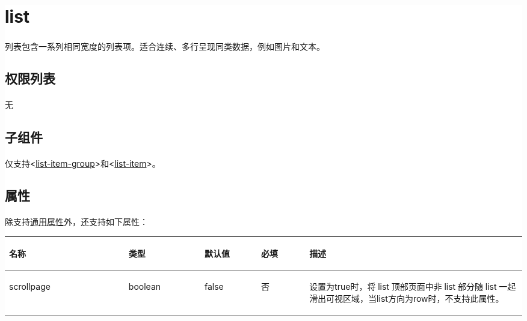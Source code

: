 # list<a name="ZH-CN_TOPIC_0000001127284836"></a>

列表包含一系列相同宽度的列表项。适合连续、多行呈现同类数据，例如图片和文本。

## 权限列表<a name="section11257113618419"></a>

无

## 子组件<a name="section9288143101012"></a>

仅支持<[list-item-group](js-components-container-list-item-group.md)\>和<[list-item](js-components-container-list-item.md)\>。

## 属性<a name="section2907183951110"></a>

除支持[通用属性](js-components-common-attributes.md)外，还支持如下属性：

<a name="table20633101642315"></a>
<table><thead align="left"><tr id="row663331618238"><th class="cellrowborder" valign="top" width="23.119999999999997%" id="mcps1.1.6.1.1"><p id="zh-cn_topic_0000001058340523_a9ba8c579217b4b8b841b035f1d28b20e"><a name="zh-cn_topic_0000001058340523_a9ba8c579217b4b8b841b035f1d28b20e"></a><a name="zh-cn_topic_0000001058340523_a9ba8c579217b4b8b841b035f1d28b20e"></a>名称</p>
</th>
<th class="cellrowborder" valign="top" width="14.67%" id="mcps1.1.6.1.2"><p id="zh-cn_topic_0000001058340523_a633002333b024497914a4b172446f14e"><a name="zh-cn_topic_0000001058340523_a633002333b024497914a4b172446f14e"></a><a name="zh-cn_topic_0000001058340523_a633002333b024497914a4b172446f14e"></a>类型</p>
</th>
<th class="cellrowborder" valign="top" width="10.92%" id="mcps1.1.6.1.3"><p id="zh-cn_topic_0000001058340523_a4950f7884c6540b9ad523ac34657d952"><a name="zh-cn_topic_0000001058340523_a4950f7884c6540b9ad523ac34657d952"></a><a name="zh-cn_topic_0000001058340523_a4950f7884c6540b9ad523ac34657d952"></a>默认值</p>
</th>
<th class="cellrowborder" valign="top" width="9.33%" id="mcps1.1.6.1.4"><p id="p824610360217"><a name="p824610360217"></a><a name="p824610360217"></a>必填</p>
</th>
<th class="cellrowborder" valign="top" width="41.959999999999994%" id="mcps1.1.6.1.5"><p id="zh-cn_topic_0000001058340523_a1313564aa9404a338447087d5918c17d"><a name="zh-cn_topic_0000001058340523_a1313564aa9404a338447087d5918c17d"></a><a name="zh-cn_topic_0000001058340523_a1313564aa9404a338447087d5918c17d"></a>描述</p>
</th>
</tr>
</thead>
<tbody><tr id="row389219166580"><td class="cellrowborder" valign="top" width="23.119999999999997%" headers="mcps1.1.6.1.1 "><p id="p32747328584"><a name="p32747328584"></a><a name="p32747328584"></a>scrollpage</p>
</td>
<td class="cellrowborder" valign="top" width="14.67%" headers="mcps1.1.6.1.2 "><p id="p1927413328589"><a name="p1927413328589"></a><a name="p1927413328589"></a>boolean</p>
</td>
<td class="cellrowborder" valign="top" width="10.92%" headers="mcps1.1.6.1.3 "><p id="p142747324586"><a name="p142747324586"></a><a name="p142747324586"></a>false</p>
</td>
<td class="cellrowborder" valign="top" width="9.33%" headers="mcps1.1.6.1.4 "><p id="p1827423217589"><a name="p1827423217589"></a><a name="p1827423217589"></a>否</p>
</td>
<td class="cellrowborder" valign="top" width="41.959999999999994%" headers="mcps1.1.6.1.5 "><p id="p627473213585"><a name="p627473213585"></a><a name="p627473213585"></a>设置为true时，将 list 顶部页面中非 list 部分随 list 一起滑出可视区域，当list方向为row时，不支持此属性。</p>
</td>
</tr>